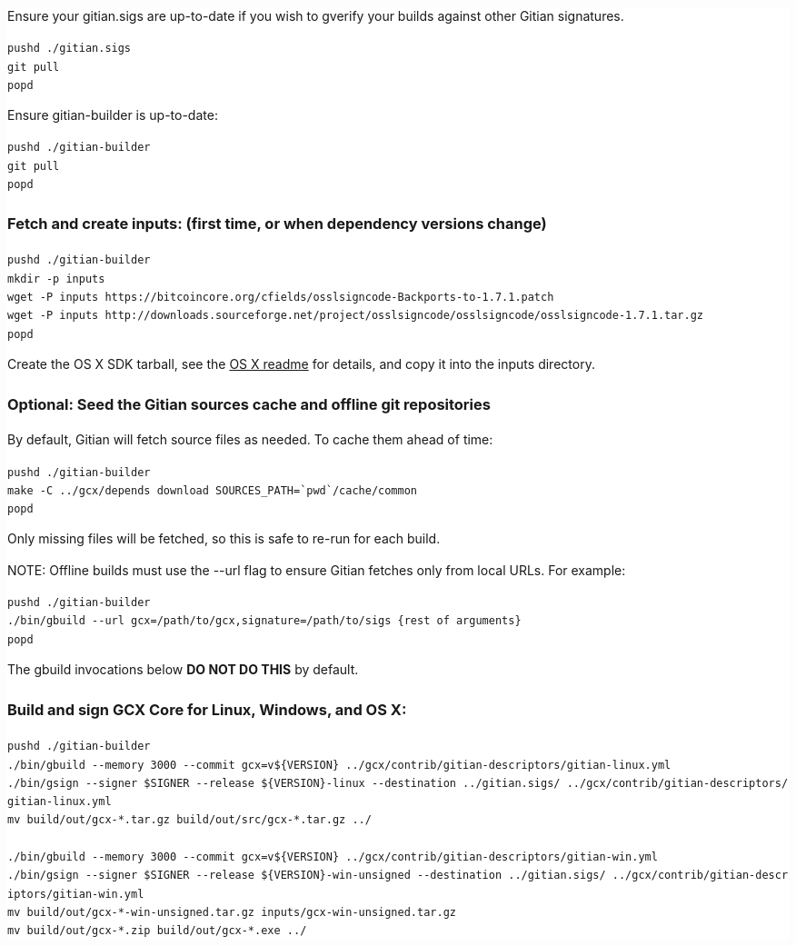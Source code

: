 Ensure your gitian.sigs are up-to-date if you wish to gverify your builds against other Gitian signatures.

    pushd ./gitian.sigs
    git pull
    popd

Ensure gitian-builder is up-to-date:

    pushd ./gitian-builder
    git pull
    popd

### Fetch and create inputs: (first time, or when dependency versions change)

    pushd ./gitian-builder
    mkdir -p inputs
    wget -P inputs https://bitcoincore.org/cfields/osslsigncode-Backports-to-1.7.1.patch
    wget -P inputs http://downloads.sourceforge.net/project/osslsigncode/osslsigncode/osslsigncode-1.7.1.tar.gz
    popd

Create the OS X SDK tarball, see the [OS X readme](README_osx.md) for details, and copy it into the inputs directory.

### Optional: Seed the Gitian sources cache and offline git repositories

By default, Gitian will fetch source files as needed. To cache them ahead of time:

    pushd ./gitian-builder
    make -C ../gcx/depends download SOURCES_PATH=`pwd`/cache/common
    popd

Only missing files will be fetched, so this is safe to re-run for each build.

NOTE: Offline builds must use the --url flag to ensure Gitian fetches only from local URLs. For example:

    pushd ./gitian-builder
    ./bin/gbuild --url gcx=/path/to/gcx,signature=/path/to/sigs {rest of arguments}
    popd

The gbuild invocations below <b>DO NOT DO THIS</b> by default.

### Build and sign GCX Core for Linux, Windows, and OS X:

    pushd ./gitian-builder
    ./bin/gbuild --memory 3000 --commit gcx=v${VERSION} ../gcx/contrib/gitian-descriptors/gitian-linux.yml
    ./bin/gsign --signer $SIGNER --release ${VERSION}-linux --destination ../gitian.sigs/ ../gcx/contrib/gitian-descriptors/gitian-linux.yml
    mv build/out/gcx-*.tar.gz build/out/src/gcx-*.tar.gz ../

    ./bin/gbuild --memory 3000 --commit gcx=v${VERSION} ../gcx/contrib/gitian-descriptors/gitian-win.yml
    ./bin/gsign --signer $SIGNER --release ${VERSION}-win-unsigned --destination ../gitian.sigs/ ../gcx/contrib/gitian-descriptors/gitian-win.yml
    mv build/out/gcx-*-win-unsigned.tar.gz inputs/gcx-win-unsigned.tar.gz
    mv build/out/gcx-*.zip build/out/gcx-*.exe ../
